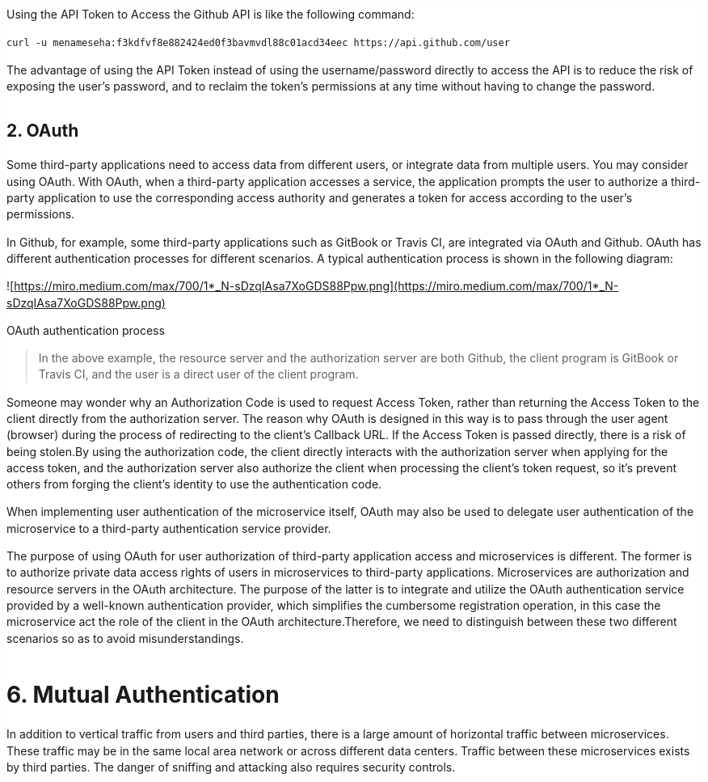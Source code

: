 Using the API Token to Access the Github API is like the following command:

```
curl -u menameseha:f3kdfvf8e882424ed0f3bavmvdl88c01acd34eec https://api.github.com/user
```

The advantage of using the API Token instead of using the username/password directly to access the API is to reduce the risk of exposing the user’s password, and to reclaim the token’s permissions at any time without having to change the password.

## **2. OAuth**

Some third-party applications need to access data from different users, or integrate data from multiple users. You may consider using OAuth. With OAuth, when a third-party application accesses a service, the application prompts the user to authorize a third-party application to use the corresponding access authority and generates a token for access according to the user’s permissions.

In Github, for example, some third-party applications such as GitBook or Travis CI, are integrated via OAuth and Github. OAuth has different authentication processes for different scenarios. A typical authentication process is shown in the following diagram:

![https://miro.medium.com/max/700/1*_N-sDzqIAsa7XoGDS88Ppw.png](https://miro.medium.com/max/700/1*_N-sDzqIAsa7XoGDS88Ppw.png)

OAuth authentication process

> In the above example, the resource server and the authorization server are both Github, the client program is GitBook or Travis CI, and the user is a direct user of the client program.
> 

Someone may wonder why an Authorization Code is used to request Access Token, rather than returning the Access Token to the client directly from the authorization server. The reason why OAuth is designed in this way is to pass through the user agent (browser) during the process of redirecting to the client’s Callback URL. If the Access Token is passed directly, there is a risk of being stolen.By using the authorization code, the client directly interacts with the authorization server when applying for the access token, and the authorization server also authorize the client when processing the client’s token request, so it’s prevent others from forging the client’s identity to use the authentication code.

When implementing user authentication of the microservice itself, OAuth may also be used to delegate user authentication of the microservice to a third-party authentication service provider.

The purpose of using OAuth for user authorization of third-party application access and microservices is different. The former is to authorize private data access rights of users in microservices to third-party applications. Microservices are authorization and resource servers in the OAuth architecture. The purpose of the latter is to integrate and utilize the OAuth authentication service provided by a well-known authentication provider, which simplifies the cumbersome registration operation, in this case the microservice act the role of the client in the OAuth architecture.Therefore, we need to distinguish between these two different scenarios so as to avoid misunderstandings.

# **6. Mutual Authentication**

In addition to vertical traffic from users and third parties, there is a large amount of horizontal traffic between microservices. These traffic may be in the same local area network or across different data centers. Traffic between these microservices exists by third parties. The danger of sniffing and attacking also requires security controls.
